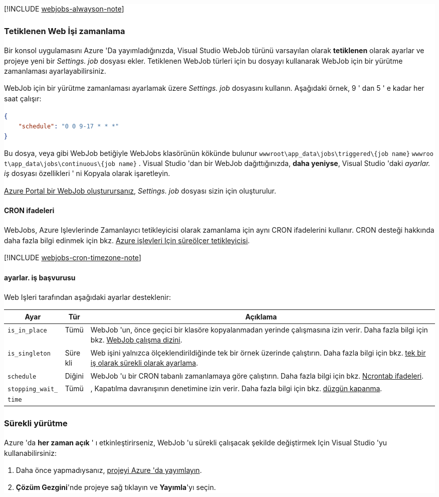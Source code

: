 [!INCLUDE [webjobs-alwayson-note](../../includes/webjobs-always-on-note.md)]

### <a name="scheduling-a-triggered-webjob"></a>Tetiklenen Web İşi zamanlama

Bir konsol uygulamasını Azure 'Da yayımladığınızda, Visual Studio WebJob türünü varsayılan olarak **tetiklenen** olarak ayarlar ve projeye yeni bir *Settings. job* dosyası ekler. Tetiklenen WebJob türleri için bu dosyayı kullanarak WebJob için bir yürütme zamanlaması ayarlayabilirsiniz.

WebJob için bir yürütme zamanlaması ayarlamak üzere *Settings. job* dosyasını kullanın. Aşağıdaki örnek, 9 ' dan 5 ' e kadar her saat çalışır:

```json
{
    "schedule": "0 0 9-17 * * *"
}
```

Bu dosya, veya gibi WebJob betiğiyle WebJobs klasörünün kökünde bulunur `wwwroot\app_data\jobs\triggered\{job name}` `wwwroot\app_data\jobs\continuous\{job name}` . Visual Studio 'dan bir WebJob dağıttığınızda, **daha yeniyse**, Visual Studio 'daki *ayarlar. iş* dosyası özellikleri ' ni Kopyala olarak işaretleyin.

[Azure Portal bir WebJob oluşturursanız](webjobs-create.md), *Settings. job* dosyası sizin için oluşturulur.

#### <a name="cron-expressions"></a>CRON ifadeleri

WebJobs, Azure Işlevlerinde Zamanlayıcı tetikleyicisi olarak zamanlama için aynı CRON ifadelerini kullanır. CRON desteği hakkında daha fazla bilgi edinmek için bkz. [Azure işlevleri Için süreölçer tetikleyicisi](../azure-functions/functions-bindings-timer.md#ncrontab-expressions).

[!INCLUDE [webjobs-cron-timezone-note](../../includes/webjobs-cron-timezone-note.md)]

#### <a name="settingsjob-reference"></a>ayarlar. iş başvurusu

Web Işleri tarafından aşağıdaki ayarlar desteklenir:

| **Ayar** | **Tür**  | **Açıklama** |
| ----------- | --------- | --------------- |
| `is_in_place` | Tümü | WebJob 'un, önce geçici bir klasöre kopyalanmadan yerinde çalışmasına izin verir. Daha fazla bilgi için bkz. [WebJob çalışma dizini](https://github.com/projectkudu/kudu/wiki/WebJobs#webjob-working-directory). |
| `is_singleton` | Sürekli | Web işini yalnızca ölçeklendirildiğinde tek bir örnek üzerinde çalıştırın. Daha fazla bilgi için bkz. [tek bir iş olarak sürekli olarak ayarlama](https://github.com/projectkudu/kudu/wiki/WebJobs-API#set-a-continuous-job-as-singleton). |
| `schedule` | Diğini | WebJob 'u bir CRON tabanlı zamanlamaya göre çalıştırın. Daha fazla bilgi için bkz. [Ncrontab ifadeleri](../azure-functions/functions-bindings-timer.md#ncrontab-expressions). |
| `stopping_wait_time`| Tümü | , Kapatılma davranışının denetimine izin verir. Daha fazla bilgi için bkz. [düzgün kapanma](https://github.com/projectkudu/kudu/wiki/WebJobs#graceful-shutdown). |

### <a name="continuous-execution"></a>Sürekli yürütme

Azure 'da **her zaman açık** ' ı etkinleştirirseniz, WebJob 'u sürekli çalışacak şekilde değiştirmek Için Visual Studio 'yu kullanabilirsiniz:

1. Daha önce yapmadıysanız, [projeyi Azure 'da yayımlayın](#deploy-to-azure-app-service).

1. **Çözüm Gezgini**'nde projeye sağ tıklayın ve **Yayımla**'yı seçin.
